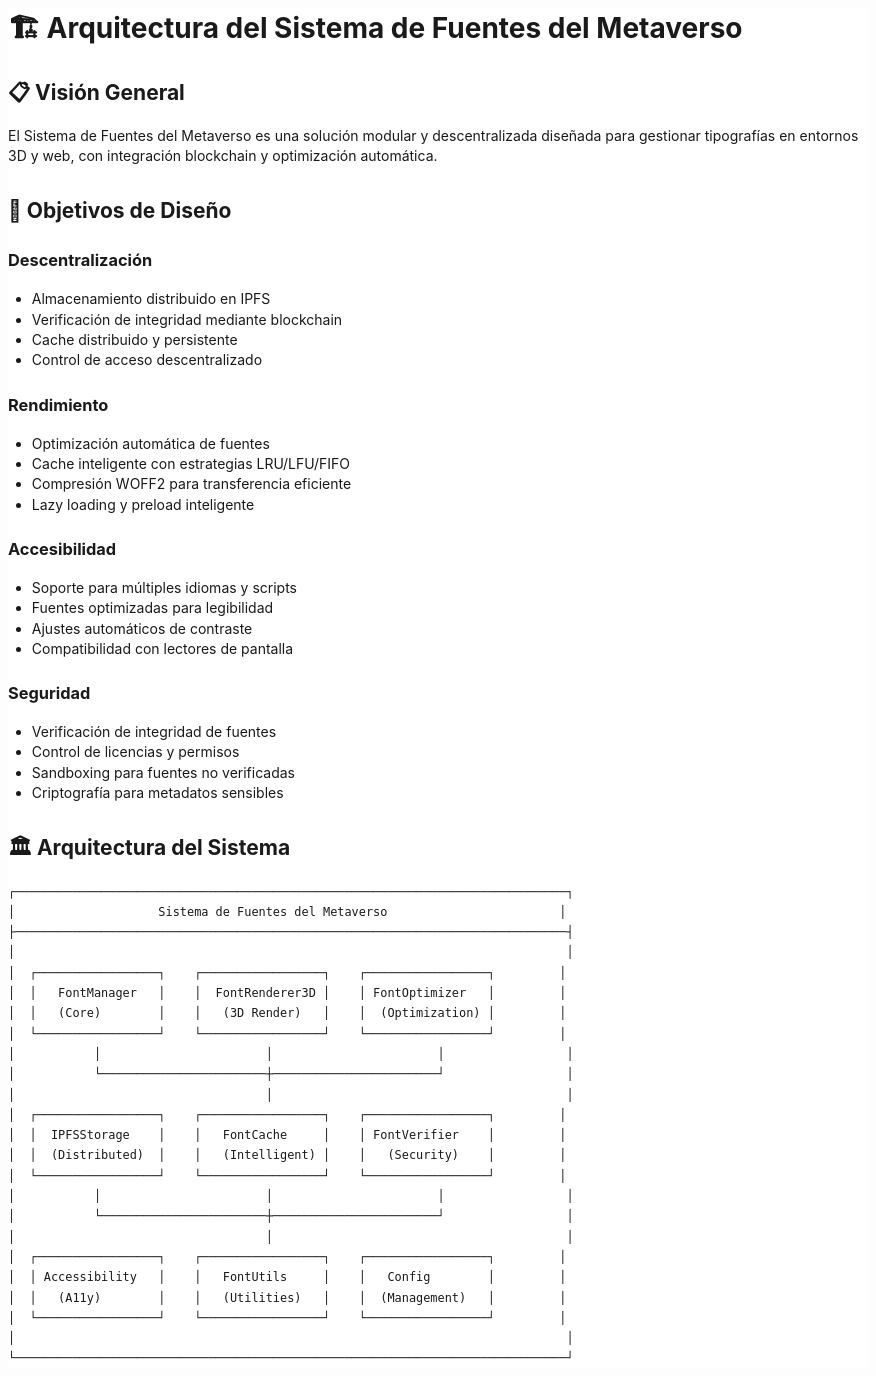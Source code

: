 # 🏗️ Arquitectura del Sistema de Fuentes del Metaverso

## 📋 Visión General

El Sistema de Fuentes del Metaverso es una solución modular y descentralizada diseñada para gestionar tipografías en entornos 3D y web, con integración blockchain y optimización automática.

## 🎯 Objetivos de Diseño

### **Descentralización**
- Almacenamiento distribuido en IPFS
- Verificación de integridad mediante blockchain
- Cache distribuido y persistente
- Control de acceso descentralizado

### **Rendimiento**
- Optimización automática de fuentes
- Cache inteligente con estrategias LRU/LFU/FIFO
- Compresión WOFF2 para transferencia eficiente
- Lazy loading y preload inteligente

### **Accesibilidad**
- Soporte para múltiples idiomas y scripts
- Fuentes optimizadas para legibilidad
- Ajustes automáticos de contraste
- Compatibilidad con lectores de pantalla

### **Seguridad**
- Verificación de integridad de fuentes
- Control de licencias y permisos
- Sandboxing para fuentes no verificadas
- Criptografía para metadatos sensibles

## 🏛️ Arquitectura del Sistema

```
┌─────────────────────────────────────────────────────────────────────────────┐
│                    Sistema de Fuentes del Metaverso                        │
├─────────────────────────────────────────────────────────────────────────────┤
│                                                                             │
│  ┌─────────────────┐    ┌─────────────────┐    ┌─────────────────┐         │
│  │   FontManager   │    │  FontRenderer3D │    │ FontOptimizer   │         │
│  │   (Core)        │    │   (3D Render)   │    │  (Optimization) │         │
│  └─────────────────┘    └─────────────────┘    └─────────────────┘         │
│           │                       │                       │                 │
│           └───────────────────────┼───────────────────────┘                 │
│                                   │                                         │
│  ┌─────────────────┐    ┌─────────────────┐    ┌─────────────────┐         │
│  │  IPFSStorage    │    │   FontCache     │    │ FontVerifier    │         │
│  │  (Distributed)  │    │   (Intelligent) │    │   (Security)    │         │
│  └─────────────────┘    └─────────────────┘    └─────────────────┘         │
│           │                       │                       │                 │
│           └───────────────────────┼───────────────────────┘                 │
│                                   │                                         │
│  ┌─────────────────┐    ┌─────────────────┐    ┌─────────────────┐         │
│  │ Accessibility   │    │   FontUtils     │    │   Config        │         │
│  │   (A11y)        │    │   (Utilities)   │    │  (Management)   │         │
│  └─────────────────┘    └─────────────────┘    └─────────────────┘         │
│                                                                             │
└─────────────────────────────────────────────────────────────────────────────┘
```